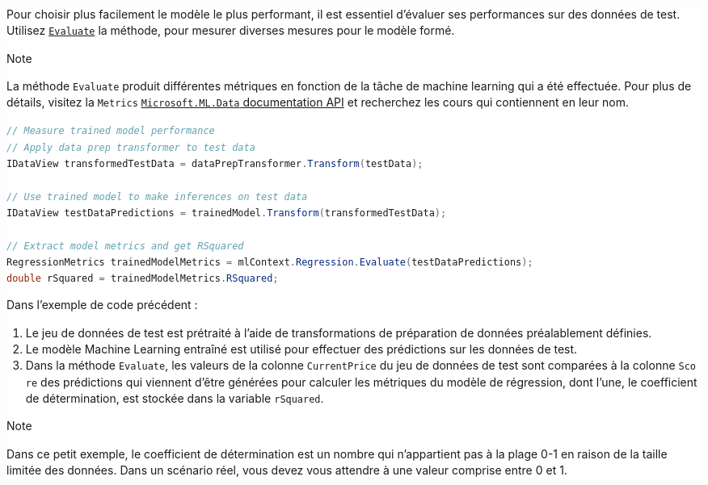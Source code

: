 Pour choisir plus facilement le modèle le plus performant, il est essentiel d’évaluer ses performances sur des données de test. Utilisez [`Evaluate`](xref:Microsoft.ML.RegressionCatalog.Evaluate*) la méthode, pour mesurer diverses mesures pour le modèle formé.

> [!NOTE]
> La méthode `Evaluate` produit différentes métriques en fonction de la tâche de machine learning qui a été effectuée. Pour plus de détails, visitez la `Metrics` [ `Microsoft.ML.Data` documentation API](xref:Microsoft.ML.Data) et recherchez les cours qui contiennent en leur nom.

```csharp
// Measure trained model performance
// Apply data prep transformer to test data
IDataView transformedTestData = dataPrepTransformer.Transform(testData);

// Use trained model to make inferences on test data
IDataView testDataPredictions = trainedModel.Transform(transformedTestData);

// Extract model metrics and get RSquared
RegressionMetrics trainedModelMetrics = mlContext.Regression.Evaluate(testDataPredictions);
double rSquared = trainedModelMetrics.RSquared;
```

Dans l’exemple de code précédent :

1. Le jeu de données de test est prétraité à l’aide de transformations de préparation de données préalablement définies.
2. Le modèle Machine Learning entraîné est utilisé pour effectuer des prédictions sur les données de test.
3. Dans la méthode `Evaluate`, les valeurs de la colonne `CurrentPrice` du jeu de données de test sont comparées à la colonne `Score` des prédictions qui viennent d’être générées pour calculer les métriques du modèle de régression, dont l’une, le coefficient de détermination, est stockée dans la variable `rSquared`.

> [!NOTE]
> Dans ce petit exemple, le coefficient de détermination est un nombre qui n’appartient pas à la plage 0-1 en raison de la taille limitée des données. Dans un scénario réel, vous devez vous attendre à une valeur comprise entre 0 et 1.

